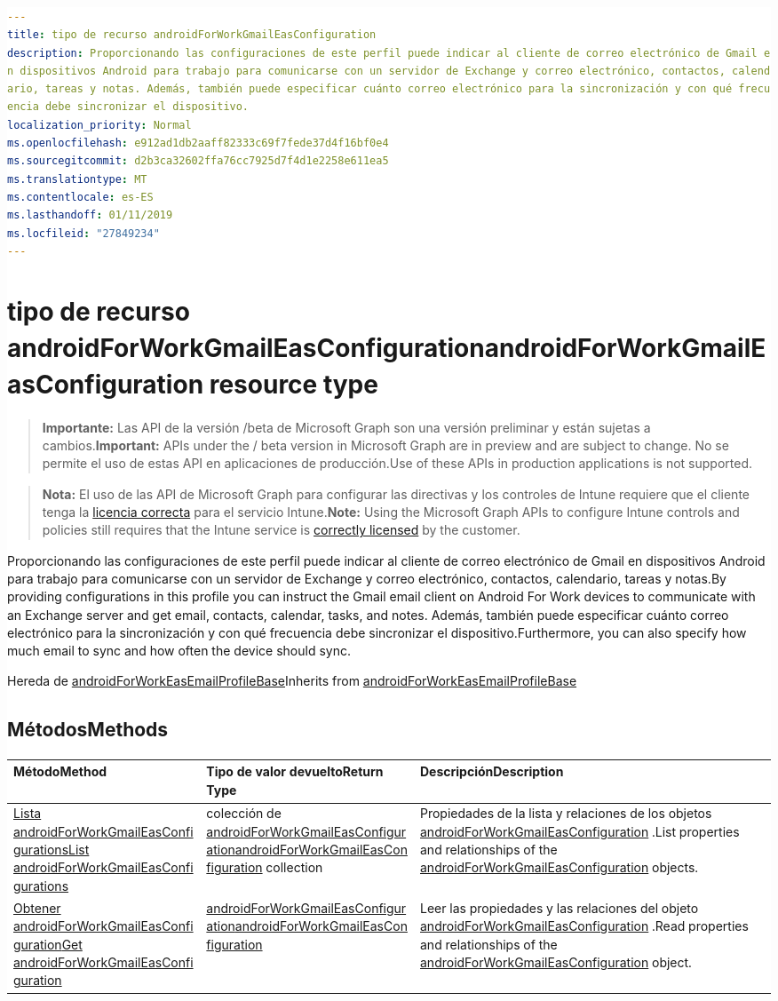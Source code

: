 ```yaml
---
title: tipo de recurso androidForWorkGmailEasConfiguration
description: Proporcionando las configuraciones de este perfil puede indicar al cliente de correo electrónico de Gmail en dispositivos Android para trabajo para comunicarse con un servidor de Exchange y correo electrónico, contactos, calendario, tareas y notas. Además, también puede especificar cuánto correo electrónico para la sincronización y con qué frecuencia debe sincronizar el dispositivo.
localization_priority: Normal
ms.openlocfilehash: e912ad1db2aaff82333c69f7fede37d4f16bf0e4
ms.sourcegitcommit: d2b3ca32602ffa76cc7925d7f4d1e2258e611ea5
ms.translationtype: MT
ms.contentlocale: es-ES
ms.lasthandoff: 01/11/2019
ms.locfileid: "27849234"
---
```

# <a name="androidforworkgmaileasconfiguration-resource-type"></a><span data-ttu-id="46ed0-104">tipo de recurso androidForWorkGmailEasConfiguration</span><span class="sxs-lookup"><span data-stu-id="46ed0-104">androidForWorkGmailEasConfiguration resource type</span></span>

> <span data-ttu-id="46ed0-105">**Importante:** Las API de la versión /beta de Microsoft Graph son una versión preliminar y están sujetas a cambios.</span><span class="sxs-lookup"><span data-stu-id="46ed0-105">**Important:** APIs under the / beta version in Microsoft Graph are in preview and are subject to change.</span></span> <span data-ttu-id="46ed0-106">No se permite el uso de estas API en aplicaciones de producción.</span><span class="sxs-lookup"><span data-stu-id="46ed0-106">Use of these APIs in production applications is not supported.</span></span>

> <span data-ttu-id="46ed0-107">**Nota:** El uso de las API de Microsoft Graph para configurar las directivas y los controles de Intune requiere que el cliente tenga la [licencia correcta](https://go.microsoft.com/fwlink/?linkid=839381) para el servicio Intune.</span><span class="sxs-lookup"><span data-stu-id="46ed0-107">**Note:** Using the Microsoft Graph APIs to configure Intune controls and policies still requires that the Intune service is [correctly licensed](https://go.microsoft.com/fwlink/?linkid=839381) by the customer.</span></span>

<span data-ttu-id="46ed0-108">Proporcionando las configuraciones de este perfil puede indicar al cliente de correo electrónico de Gmail en dispositivos Android para trabajo para comunicarse con un servidor de Exchange y correo electrónico, contactos, calendario, tareas y notas.</span><span class="sxs-lookup"><span data-stu-id="46ed0-108">By providing configurations in this profile you can instruct the Gmail email client on Android For Work devices to communicate with an Exchange server and get email, contacts, calendar, tasks, and notes.</span></span> <span data-ttu-id="46ed0-109">Además, también puede especificar cuánto correo electrónico para la sincronización y con qué frecuencia debe sincronizar el dispositivo.</span><span class="sxs-lookup"><span data-stu-id="46ed0-109">Furthermore, you can also specify how much email to sync and how often the device should sync.</span></span>

<span data-ttu-id="46ed0-110">Hereda de [androidForWorkEasEmailProfileBase](../resources/intune-deviceconfig-androidforworkeasemailprofilebase.md)</span><span class="sxs-lookup"><span data-stu-id="46ed0-110">Inherits from [androidForWorkEasEmailProfileBase](../resources/intune-deviceconfig-androidforworkeasemailprofilebase.md)</span></span>

## <a name="methods"></a><span data-ttu-id="46ed0-111">Métodos</span><span class="sxs-lookup"><span data-stu-id="46ed0-111">Methods</span></span>
|<span data-ttu-id="46ed0-112">Método</span><span class="sxs-lookup"><span data-stu-id="46ed0-112">Method</span></span>|<span data-ttu-id="46ed0-113">Tipo de valor devuelto</span><span class="sxs-lookup"><span data-stu-id="46ed0-113">Return Type</span></span>|<span data-ttu-id="46ed0-114">Descripción</span><span class="sxs-lookup"><span data-stu-id="46ed0-114">Description</span></span>|
|:---|:---|:---|
|[<span data-ttu-id="46ed0-115">Lista androidForWorkGmailEasConfigurations</span><span class="sxs-lookup"><span data-stu-id="46ed0-115">List androidForWorkGmailEasConfigurations</span></span>](../api/intune-deviceconfig-androidforworkgmaileasconfiguration-list.md)|<span data-ttu-id="46ed0-116">colección de [androidForWorkGmailEasConfiguration](../resources/intune-deviceconfig-androidforworkgmaileasconfiguration.md)</span><span class="sxs-lookup"><span data-stu-id="46ed0-116">[androidForWorkGmailEasConfiguration](../resources/intune-deviceconfig-androidforworkgmaileasconfiguration.md) collection</span></span>|<span data-ttu-id="46ed0-117">Propiedades de la lista y relaciones de los objetos [androidForWorkGmailEasConfiguration](../resources/intune-deviceconfig-androidforworkgmaileasconfiguration.md) .</span><span class="sxs-lookup"><span data-stu-id="46ed0-117">List properties and relationships of the [androidForWorkGmailEasConfiguration](../resources/intune-deviceconfig-androidforworkgmaileasconfiguration.md) objects.</span></span>|
|[<span data-ttu-id="46ed0-118">Obtener androidForWorkGmailEasConfiguration</span><span class="sxs-lookup"><span data-stu-id="46ed0-118">Get androidForWorkGmailEasConfiguration</span></span>](../api/intune-deviceconfig-androidforworkgmaileasconfiguration-get.md)|[<span data-ttu-id="46ed0-119">androidForWorkGmailEasConfiguration</span><span class="sxs-lookup"><span data-stu-id="46ed0-119">androidForWorkGmailEasConfiguration</span></span>](../resources/intune-deviceconfig-androidforworkgmaileasconfiguration.md)|<span data-ttu-id="46ed0-120">Leer las propiedades y las relaciones del objeto [androidForWorkGmailEasConfiguration](../resources/intune-deviceconfig-androidforworkgmaileasconfiguration.md) .</span><span class="sxs-lookup"><span data-stu-id="46ed0-120">Read properties and relationships of the [androidForWorkGmailEasConfiguration](../resources/intune-deviceconfig-androidforworkgmaileasconfiguration.md) object.</span></span>|